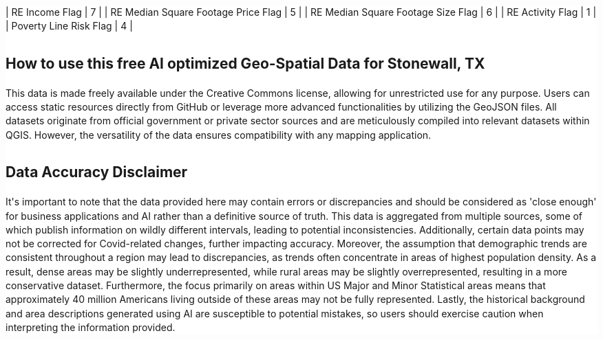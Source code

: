 | RE Income Flag | 7 |
| RE Median Square Footage Price Flag | 5 |
| RE Median Square Footage Size Flag | 6 |
| RE Activity Flag | 1 |
| Poverty Line Risk Flag | 4 |

## How to use this free AI optimized Geo-Spatial Data for Stonewall, TX

This data is made freely available under the Creative Commons license, allowing for unrestricted use for any purpose. Users can access static resources directly from GitHub or leverage more advanced functionalities by utilizing the GeoJSON files. All datasets originate from official government or private sector sources and are meticulously compiled into relevant datasets within QGIS. However, the versatility of the data ensures compatibility with any mapping application.

## Data Accuracy Disclaimer
It's important to note that the data provided here may contain errors or discrepancies and should be considered as 'close enough' for business applications and AI rather than a definitive source of truth. This data is aggregated from multiple sources, some of which publish information on wildly different intervals, leading to potential inconsistencies. Additionally, certain data points may not be corrected for Covid-related changes, further impacting accuracy. Moreover, the assumption that demographic trends are consistent throughout a region may lead to discrepancies, as trends often concentrate in areas of highest population density. As a result, dense areas may be slightly underrepresented, while rural areas may be slightly overrepresented, resulting in a more conservative dataset. Furthermore, the focus primarily on areas within US Major and Minor Statistical areas means that approximately 40 million Americans living outside of these areas may not be fully represented. Lastly, the historical background and area descriptions generated using AI are susceptible to potential mistakes, so users should exercise caution when interpreting the information provided.
